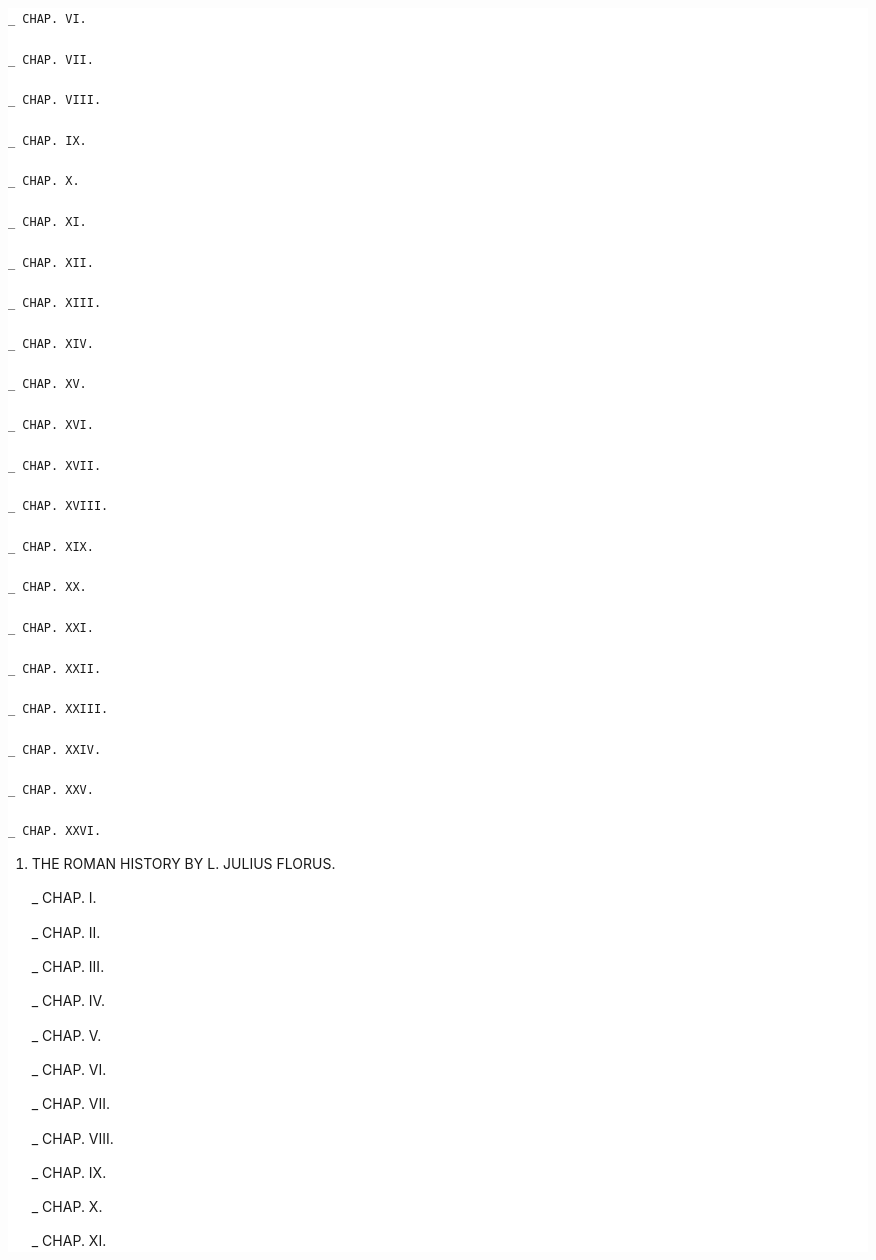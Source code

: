     _ CHAP. VI.

    _ CHAP. VII.

    _ CHAP. VIII.

    _ CHAP. IX.

    _ CHAP. X.

    _ CHAP. XI.

    _ CHAP. XII.

    _ CHAP. XIII.

    _ CHAP. XIV.

    _ CHAP. XV.

    _ CHAP. XVI.

    _ CHAP. XVII.

    _ CHAP. XVIII.

    _ CHAP. XIX.

    _ CHAP. XX.

    _ CHAP. XXI.

    _ CHAP. XXII.

    _ CHAP. XXIII.

    _ CHAP. XXIV.

    _ CHAP. XXV.

    _ CHAP. XXVI.

1. THE ROMAN HISTORY BY L. JULIUS FLORUS.

    _ CHAP. I.

    _ CHAP. II.

    _ CHAP. III.

    _ CHAP. IV.

    _ CHAP. V.

    _ CHAP. VI.

    _ CHAP. VII.

    _ CHAP. VIII.

    _ CHAP. IX.

    _ CHAP. X.

    _ CHAP. XI.

